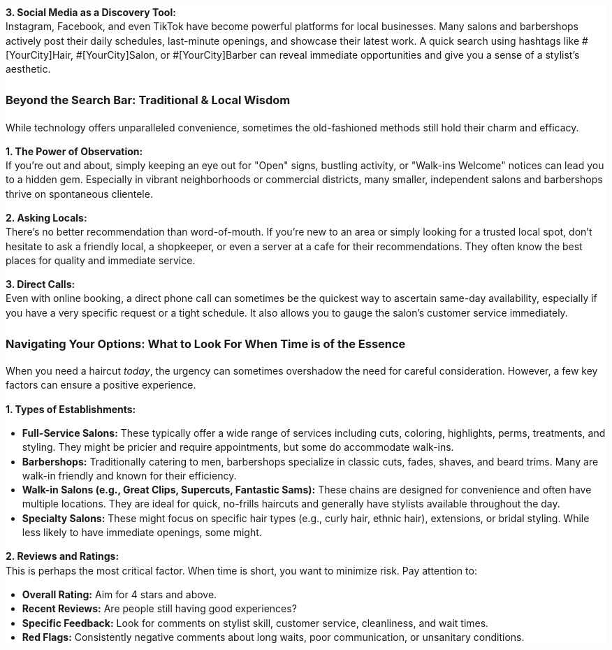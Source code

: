 **3. Social Media as a Discovery Tool:**  
Instagram, Facebook, and even TikTok have become powerful platforms for local businesses. Many salons and barbershops actively post their daily schedules, last-minute openings, and showcase their latest work. A quick search using hashtags like #[YourCity]Hair, #[YourCity]Salon, or #[YourCity]Barber can reveal immediate opportunities and give you a sense of a stylist’s aesthetic.

### Beyond the Search Bar: Traditional & Local Wisdom

While technology offers unparalleled convenience, sometimes the old-fashioned methods still hold their charm and efficacy.

**1. The Power of Observation:**  
If you’re out and about, simply keeping an eye out for "Open" signs, bustling activity, or "Walk-ins Welcome" notices can lead you to a hidden gem. Especially in vibrant neighborhoods or commercial districts, many smaller, independent salons and barbershops thrive on spontaneous clientele.

**2. Asking Locals:**  
There’s no better recommendation than word-of-mouth. If you’re new to an area or simply looking for a trusted local spot, don’t hesitate to ask a friendly local, a shopkeeper, or even a server at a cafe for their recommendations. They often know the best places for quality and immediate service.

**3. Direct Calls:**  
Even with online booking, a direct phone call can sometimes be the quickest way to ascertain same-day availability, especially if you have a very specific request or a tight schedule. It also allows you to gauge the salon’s customer service immediately.

### Navigating Your Options: What to Look For When Time is of the Essence

When you need a haircut *today*, the urgency can sometimes overshadow the need for careful consideration. However, a few key factors can ensure a positive experience.

**1. Types of Establishments:**

* **Full-Service Salons:** These typically offer a wide range of services including cuts, coloring, highlights, perms, treatments, and styling. They might be pricier and require appointments, but some do accommodate walk-ins.
* **Barbershops:** Traditionally catering to men, barbershops specialize in classic cuts, fades, shaves, and beard trims. Many are walk-in friendly and known for their efficiency.
* **Walk-in Salons (e.g., Great Clips, Supercuts, Fantastic Sams):** These chains are designed for convenience and often have multiple locations. They are ideal for quick, no-frills haircuts and generally have stylists available throughout the day.
* **Specialty Salons:** These might focus on specific hair types (e.g., curly hair, ethnic hair), extensions, or bridal styling. While less likely to have immediate openings, some might.

**2. Reviews and Ratings:**  
This is perhaps the most critical factor. When time is short, you want to minimize risk. Pay attention to:

* **Overall Rating:** Aim for 4 stars and above.
* **Recent Reviews:** Are people still having good experiences?
* **Specific Feedback:** Look for comments on stylist skill, customer service, cleanliness, and wait times.
* **Red Flags:** Consistently negative comments about long waits, poor communication, or unsanitary conditions.
